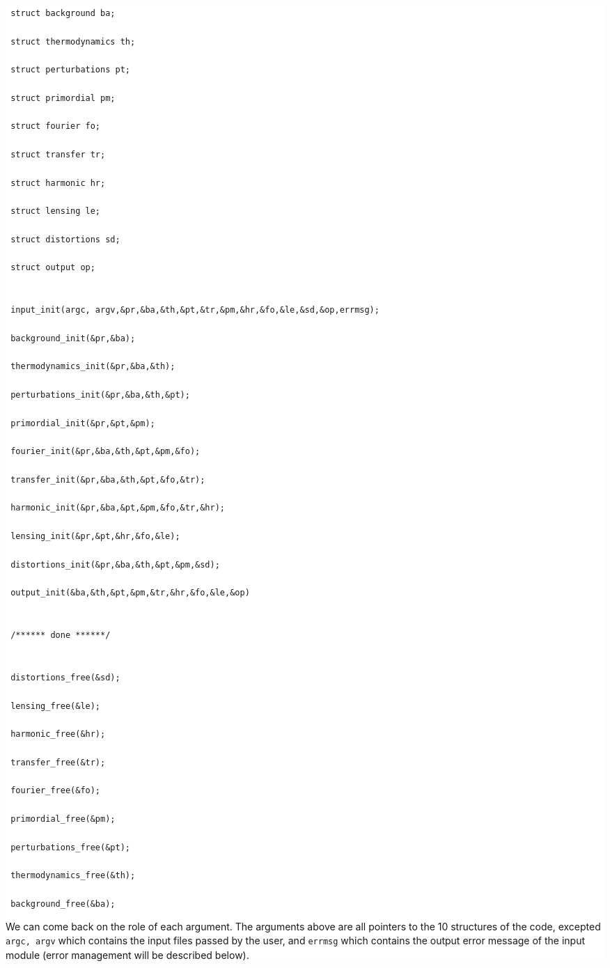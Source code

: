      struct background ba;

     struct thermodynamics th;

     struct perturbations pt;

     struct primordial pm;

     struct fourier fo;

     struct transfer tr;

     struct harmonic hr;

     struct lensing le;

     struct distortions sd;

     struct output op;


     input_init(argc, argv,&pr,&ba,&th,&pt,&tr,&pm,&hr,&fo,&le,&sd,&op,errmsg);

     background_init(&pr,&ba);

     thermodynamics_init(&pr,&ba,&th);

     perturbations_init(&pr,&ba,&th,&pt);

     primordial_init(&pr,&pt,&pm);

     fourier_init(&pr,&ba,&th,&pt,&pm,&fo);

     transfer_init(&pr,&ba,&th,&pt,&fo,&tr);

     harmonic_init(&pr,&ba,&pt,&pm,&fo,&tr,&hr);

     lensing_init(&pr,&pt,&hr,&fo,&le);

     distortions_init(&pr,&ba,&th,&pt,&pm,&sd);

     output_init(&ba,&th,&pt,&pm,&tr,&hr,&fo,&le,&op)


     /****** done ******/


     distortions_free(&sd);

     lensing_free(&le);

     harmonic_free(&hr);

     transfer_free(&tr);

     fourier_free(&fo);

     primordial_free(&pm);

     perturbations_free(&pt);

     thermodynamics_free(&th);

     background_free(&ba);


We can come back on the role of each argument. The arguments above are all pointers to the 10 structures of the code, excepted `argc, argv` which contains the input files passed by the user, and `errmsg` which contains the output error message of the input module (error management will be described below).
